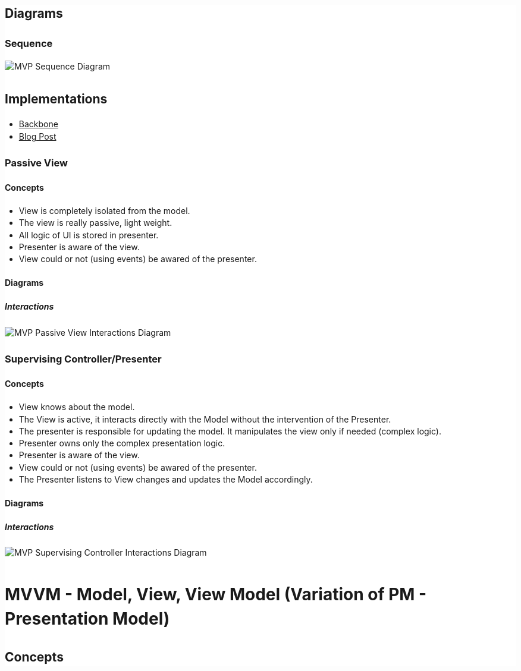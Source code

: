 ## Diagrams

### Sequence
![MVP Sequence Diagram](https://goo.gl/NQpKSI)

## Implementations

- [Backbone](https://goo.gl/gFWB7m)
- [Blog Post](http://goo.gl/2QPzui)

### Passive View

#### Concepts

- View is completely isolated from the model.
- The view is really passive, light weight.
- All logic of UI is stored in presenter.
- Presenter is aware of the view.
- View could or not (using events) be awared of the presenter.

#### Diagrams

##### Interactions
![MVP Passive View Interactions Diagram](https://goo.gl/TJyUVw)

### Supervising Controller/Presenter

#### Concepts

- View knows about the model.
- The View is active, it interacts directly with the Model without the intervention of the Presenter.
- The presenter is responsible for updating the model. It manipulates the view only if needed (complex logic).
- Presenter owns only the complex presentation logic.
- Presenter is aware of the view.
- View could or not (using events) be awared of the presenter.
- The Presenter listens to View changes and updates the Model accordingly.

#### Diagrams

##### Interactions
![MVP Supervising Controller Interactions Diagram](https://goo.gl/TB8dj9)

# MVVM - Model, View, View Model (Variation of PM - Presentation Model)

## Concepts
